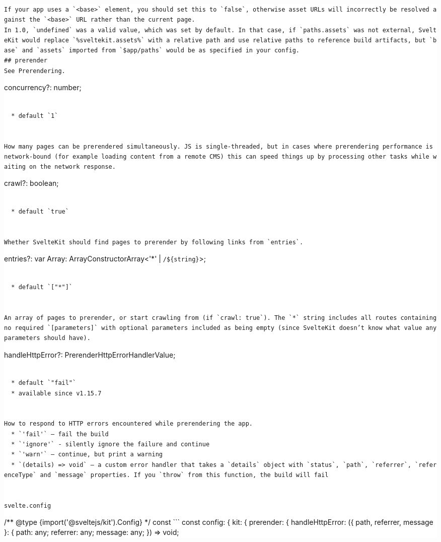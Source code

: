 ```
If your app uses a `<base>` element, you should set this to `false`, otherwise asset URLs will incorrectly be resolved against the `<base>` URL rather than the current page.
In 1.0, `undefined` was a valid value, which was set by default. In that case, if `paths.assets` was not external, SvelteKit would replace `%sveltekit.assets%` with a relative path and use relative paths to reference build artifacts, but `base` and `assets` imported from `$app/paths` would be as specified in your config.
## prerender
See Prerendering.
```
concurrency?: number;
```

  * default `1`


How many pages can be prerendered simultaneously. JS is single-threaded, but in cases where prerendering performance is network-bound (for example loading content from a remote CMS) this can speed things up by processing other tasks while waiting on the network response.
```
crawl?: boolean;
```

  * default `true`


Whether SvelteKit should find pages to prerender by following links from `entries`.
```
entries?: var Array: ArrayConstructorArray<'*' | `/${string}`>;
```

  * default `["*"]`


An array of pages to prerender, or start crawling from (if `crawl: true`). The `*` string includes all routes containing no required `[parameters]` with optional parameters included as being empty (since SvelteKit doesn’t know what value any parameters should have).
```
handleHttpError?: PrerenderHttpErrorHandlerValue;
```

  * default `"fail"`
  * available since v1.15.7


How to respond to HTTP errors encountered while prerendering the app.
  * `'fail'` — fail the build
  * `'ignore'` - silently ignore the failure and continue
  * `'warn'` — continue, but print a warning
  * `(details) => void` — a custom error handler that takes a `details` object with `status`, `path`, `referrer`, `referenceType` and `message` properties. If you `throw` from this function, the build will fail


svelte.config
```
/** @type {import('@sveltejs/kit').Config} */
const ```
const config: {
  kit: {
    prerender: {
 handleHttpError: ({ path, referrer, message }: {
  path: any;
  referrer: any;
   message: any;
 }) => void;

[key: string]: any;